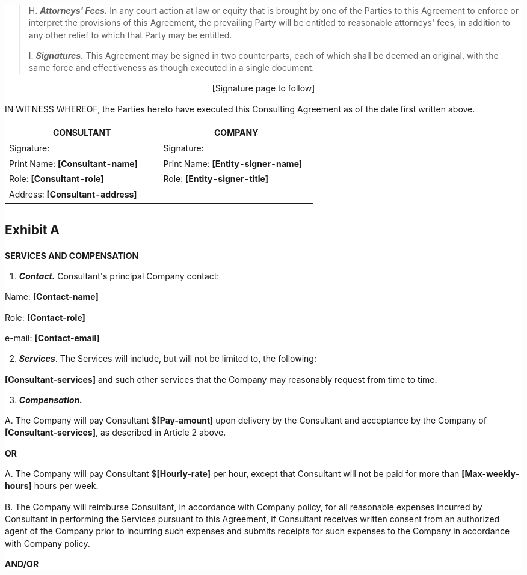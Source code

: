>
> H. **_Attorneys' Fees._** In any court action at law or equity that is brought by one of the Parties to this Agreement to enforce or interpret the provisions of this Agreement, the prevailing Party will be entitled to reasonable attorneys' fees, in addition to any other relief to which that Party may be entitled.
>
> I. **_Signatures._** This Agreement may be signed in two counterparts, each of which shall be deemed an original, with the same force and effectiveness as though executed in a single document.

<p align="center">[Signature page to follow]</p>

IN WITNESS WHEREOF, the Parties hereto have executed this Consulting Agreement as of the date first written above.

| **CONSULTANT**                        | **COMPANY**                           |
| ------------------------------------- | ------------------------------------- |
| Signature: `________________________` | Signature: `________________________` |
| Print Name: **[Consultant-name]**     | Print Name: **[Entity-signer-name]**  |
| Role: **[Consultant-role]**           | Role: **[Entity-signer-title]**       |
| Address: **[Consultant-address]**     |                                       |

## Exhibit A

**SERVICES AND COMPENSATION**

1.  **_Contact._** Consultant's principal Company contact:

Name: **[Contact-name]**

Role: **[Contact-role]**

e-mail: **[Contact-email]**

2.  **_Services_**. The Services will include, but will not be limited to, the following:

**[Consultant-services]** and such other services that the Company may reasonably request from time to time.

3.  **_Compensation._**

A. The Company will pay Consultant $**[Pay-amount]** upon delivery by the Consultant and acceptance by the Company of **[Consultant-services]**, as described in Article 2 above.

**OR**

A. The Company will pay Consultant $**[Hourly-rate]** per hour, except that Consultant will not be paid for more than **[Max-weekly-hours]** hours per week.

B. The Company will reimburse Consultant, in accordance with Company policy, for all reasonable expenses incurred by Consultant in performing the Services pursuant to this Agreement, if Consultant receives written consent from an authorized agent of the Company prior to incurring such expenses and submits receipts for such expenses to the Company in accordance with Company policy.

**AND/OR**
